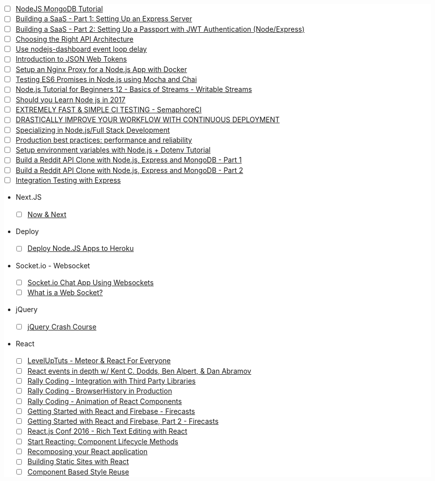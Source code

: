   - [ ] [NodeJS MongoDB Tutorial](https://www.youtube.com/watch?v=Do_Hsb_Hs3c)
  - [ ] [Building a SaaS - Part 1: Setting Up an Express Server](https://www.youtube.com/watch?v=efuM4ASOk4k)
  - [ ] [Building a SaaS - Part 2: Setting Up a Passport with JWT Authentication (Node/Express)](https://www.youtube.com/watch?v=f4F0brwbYKg)
  - [ ] [Choosing the Right API Architecture](https://www.youtube.com/watch?v=kgBbvq5WSH4)
  - [ ] [Use nodejs-dashboard event loop delay](https://egghead.io/lessons/node-js-use-nodejs-dashboard-event-loop-delay)
  - [ ] [Introduction to JSON Web Tokens](https://www.youtube.com/watch?v=J-9Q469kyJc)
  - [ ] [Setup an Nginx Proxy for a Node.js App with Docker](https://egghead.io/lessons/node-js-setup-an-nginx-proxy-for-a-node-js-app-with-docker)
  - [ ] [Testing ES6 Promises in Node.js using Mocha and Chai](https://egghead.io/lessons/node-js-testing-es6-promises-in-node-js-using-mocha-and-chai)
  - [ ] [Node.js Tutorial for Beginners 12 - Basics of Streams - Writable Streams](https://www.youtube.com/watch?v=VInSrQ929m4)
  - [ ] [Should you Learn Node js in 2017](https://www.youtube.com/watch?v=ahXOaHv9XYo)
  - [ ] [EXTREMELY FAST & SIMPLE CI TESTING - SemaphoreCI](https://www.youtube.com/watch?v=OQAifaOEmVo)
  - [ ] [DRASTICALLY IMPROVE YOUR WORKFLOW WITH CONTINUOUS DEPLOYMENT](https://www.youtube.com/watch?v=RdOhgdnIhQI)
  - [ ] [Specializing in Node.js/Full Stack Development](https://www.youtube.com/watch?v=klju9iTRHxQ)
  - [ ] [Production best practices: performance and reliability](https://expressjs.com/en/advanced/best-practice-performance.html)
  - [ ] [Setup environment variables with Node.js + Dotenv Tutorial](https://www.youtube.com/watch?v=zDup0I2VGmk)
  - [ ] [Build a Reddit API Clone with Node.js, Express and MongoDB - Part 1](https://www.youtube.com/watch?v=L5Nle1VXYnw)
  - [ ] [Build a Reddit API Clone with Node.js, Express and MongoDB - Part 2](https://youtu.be/gtMZ-WiSrs8)
  - [ ] [Integration Testing with Express](https://www.youtube.com/watch?v=r8sPUw4uxAI)

  - Next.JS

    - [ ] [Now & Next](https://www.youtube.com/watch?v=__b6k2pR3Tg)

  - Deploy

    - [ ] [Deploy Node.JS Apps to Heroku](https://www.youtube.com/watch?v=AZNFox2CvBk)

- Socket.io - Websocket

  - [ ] [Socket.io Chat App Using Websockets](https://www.youtube.com/watch?v=tHbCkikFfDE)
  - [ ] [What is a Web Socket?](https://www.youtube.com/watch?v=Y0g3M4VG6Ns)

- jQuery

  - [ ] [jQuery Crash Course](https://www.youtube.com/playlist?list=PLillGF-RfqbYJVXBgZ_nA7FTAAEpp_IAc)

- React

  - [ ] [LevelUpTuts - Meteor & React For Everyone ](https://www.youtube.com/watch?v=ootKAwnQiP4)
  - [ ] [React events in depth w/ Kent C. Dodds, Ben Alpert, & Dan Abramov](https://www.youtube.com/watch?v=dRo_egw7tBc)
  - [ ] [Rally Coding - Integration with Third Party Libraries](https://www.youtube.com/watch?v=GWVjMHDKSfU)
  - [ ] [Rally Coding - BrowserHistory in Production](https://www.youtube.com/watch?v=cdUyEou0LHg)
  - [ ] [Rally Coding - Animation of React Components](https://www.youtube.com/watch?v=npvQX53YuCs)
  - [ ] [Getting Started with React and Firebase - Firecasts](https://www.youtube.com/watch?v=mwNATxfUsgI)
  - [ ] [Getting Started with React and Firebase, Part 2 - Firecasts](https://www.youtube.com/watch?v=p4XTMvagQ2Q)
  - [ ] [React.js Conf 2016 - Rich Text Editing with React](https://www.youtube.com/watch?v=feUYwoLhE_4)
  - [ ] [Start Reacting: Component Lifecycle Methods](https://www.youtube.com/watch?v=OUfBTtnZaeQ)
  - [ ] [Recomposing your React application](https://www.youtube.com/watch?v=zD_judE-bXk)
  - [ ] [Building Static Sites with React](https://www.youtube.com/watch?v=_1k2HEPH6fY)
  - [ ] [Component Based Style Reuse](https://www.youtube.com/watch?v=_70Yp8KPXH8)